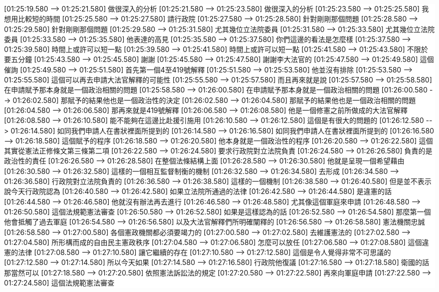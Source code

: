 [01:25:19.580 --> 01:25:21.580] 做很深入的分析
[01:25:21.580 --> 01:25:23.580] 做很深入的分析
[01:25:23.580 --> 01:25:25.580] 我想用比較短的時間
[01:25:25.580 --> 01:25:27.580] 請行政院
[01:25:27.580 --> 01:25:28.580] 針對剛剛那個問題
[01:25:28.580 --> 01:25:29.580] 針對剛剛那個問題
[01:25:29.580 --> 01:25:31.580] 尤其幾位立法院委員
[01:25:31.580 --> 01:25:33.580] 尤其幾位立法院委員
[01:25:33.580 --> 01:25:35.580] 他表達的高見
[01:25:35.580 --> 01:25:37.580] 你們這邊的看法是怎麼樣
[01:25:37.580 --> 01:25:39.580] 時間上或許可以短一點
[01:25:39.580 --> 01:25:41.580] 時間上或許可以短一點
[01:25:41.580 --> 01:25:43.580] 不限於要五分鐘
[01:25:43.580 --> 01:25:45.580] 謝謝
[01:25:45.580 --> 01:25:47.580] 謝謝李大法官的
[01:25:47.580 --> 01:25:49.580] 這個催詢
[01:25:49.580 --> 01:25:51.580] 首先第一個4至419號解釋
[01:25:51.580 --> 01:25:53.580] 他並沒有排除
[01:25:53.580 --> 01:25:55.580] 這個可以再去申請大法官解釋的可能性
[01:25:55.580 --> 01:25:57.580] 而且再來就是說
[01:25:57.580 --> 01:25:58.580] 在申請賦予那本身就是一個政治相關的問題
[01:25:58.580 --> 01:26:00.580] 在申請賦予那本身就是一個政治相關的問題
[01:26:00.580 --> 01:26:02.580] 那賦予的結果他也是一個政治性的決定
[01:26:02.580 --> 01:26:04.580] 那賦予的結果他也是一個政治相關的問題
[01:26:04.580 --> 01:26:06.580] 那再來就是419號解釋
[01:26:06.580 --> 01:26:08.580] 他是一個修憲之前所做成的大法官解釋
[01:26:08.580 --> 01:26:10.580] 能不能夠在這邊比赴援引施用
[01:26:10.580 --> 01:26:12.580] 這個是有很大的問題的
[01:26:12.580 --> 01:26:14.580] 如同我們申請人在書狀裡面所提到的
[01:26:14.580 --> 01:26:16.580] 如同我們申請人在書狀裡面所提到的
[01:26:16.580 --> 01:26:18.580] 這個賦予的程序
[01:26:18.580 --> 01:26:20.580] 他本身就是一個政治性的程序
[01:26:20.580 --> 01:26:22.580] 這個其實從憲法正修條文第三條第二項
[01:26:22.580 --> 01:26:24.580] 要求行政院對立法院負責
[01:26:24.580 --> 01:26:26.580] 負責的是政治性的責任
[01:26:26.580 --> 01:26:28.580] 在整個法條結構上面
[01:26:28.580 --> 01:26:30.580] 他就是呈現一個希望藉由
[01:26:30.580 --> 01:26:32.580] 這樣的一個相互監督制衡的機制
[01:26:32.580 --> 01:26:34.580] 去形成
[01:26:34.580 --> 01:26:36.580] 行政院對立法院負責的
[01:26:36.580 --> 01:26:38.580] 這樣的一個機制
[01:26:38.580 --> 01:26:40.580] 但是並不表示說今天行政院認為
[01:26:40.580 --> 01:26:42.580] 如果立法院所通過的法律
[01:26:42.580 --> 01:26:44.580] 是違憲的話
[01:26:44.580 --> 01:26:46.580] 他就沒有辦法再去進行
[01:26:46.580 --> 01:26:48.580] 尤其像這個軍庭來申請
[01:26:48.580 --> 01:26:50.580] 這個法規範憲法審查
[01:26:50.580 --> 01:26:52.580] 如果是這樣認為的話
[01:26:52.580 --> 01:26:54.580] 那麼第一個他會抵觸了過去軍庭
[01:26:54.580 --> 01:26:56.580] 以及大法官解釋們所明確闡釋的
[01:26:56.580 --> 01:26:58.580] 憲法機關忠誠
[01:26:58.580 --> 01:27:00.580] 各個憲政機關都必須要竭力的
[01:27:00.580 --> 01:27:02.580] 去維護憲法的
[01:27:02.580 --> 01:27:04.580] 所形構而成的自由民主憲政秩序
[01:27:04.580 --> 01:27:06.580] 怎麼可以放任
[01:27:06.580 --> 01:27:08.580] 這個違憲的法律
[01:27:08.580 --> 01:27:10.580] 讓它繼續的存在
[01:27:10.580 --> 01:27:12.580] 這個是令人覺得非常不可思議的
[01:27:12.580 --> 01:27:14.580] 所以今天如果
[01:27:14.580 --> 01:27:16.580] 行政院他復議
[01:27:16.580 --> 01:27:18.580] 衛國的話那當然可以
[01:27:18.580 --> 01:27:20.580] 依照憲法訴訟法的規定
[01:27:20.580 --> 01:27:22.580] 再來向軍庭申請
[01:27:22.580 --> 01:27:24.580] 這個法規範憲法審查